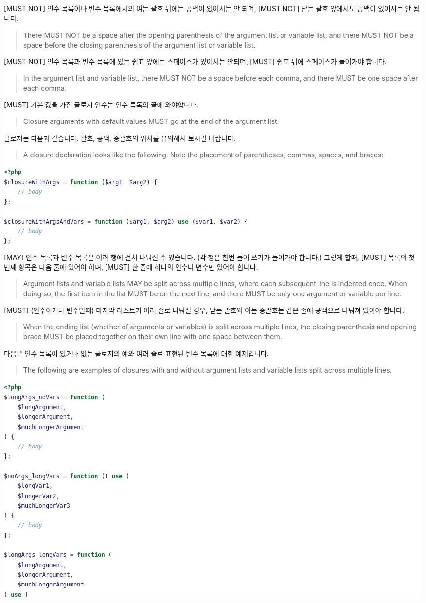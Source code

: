 [MUST NOT] 인수 목록이나 변수 목록에서의 여는 괄호 뒤에는 공백이 있어서는 안 되며, [MUST NOT] 닫는 괄호 앞에서도 공백이 있어서는 안 됩니다.

> There MUST NOT be a space after the opening parenthesis of the argument list or variable list, and there MUST NOT be a space before the closing parenthesis of the argument list or variable list.

[MUST NOT] 인수 목록과 변수 목록에 있는 쉼표 앞에는 스페이스가 있어서는 안되며, [MUST] 쉼표 뒤에 스페이스가 들어가야 합니다.

> In the argument list and variable list, there MUST NOT be a space before each comma, and there MUST be one space after each comma.

[MUST] 기본 값을 가진 클로저 인수는 인수 목록의 끝에 와야합니다.

> Closure arguments with default values MUST go at the end of the argument list.

클로저는 다음과 같습니다. 괄호, 공백, 중괄호의 위치를 유의해서 보시길 바랍니다.

> A closure declaration looks like the following. Note the placement of parentheses, commas, spaces, and braces:

```php
<?php
$closureWithArgs = function ($arg1, $arg2) {
    // body
};

$closureWithArgsAndVars = function ($arg1, $arg2) use ($var1, $var2) {
    // body
};
```

[MAY] 인수 목록과 변수 목록은 여러 행에 걸쳐 나눠질 수 있습니다. (각 행은 한번 들여 쓰기가 들어가야 합니다.) 그렇게 할때, [MUST] 목록의 첫 번째 항목은 다음 줄에 있어야 하며, [MUST] 한 줄에 하나의 인수나 변수만 있어야 합니다.

> Argument lists and variable lists MAY be split across multiple lines, where each subsequent line is indented once. When doing so, the first item in the list MUST be on the next line, and there MUST be only one argument or variable per line.

[MUST] (인수이거나 변수일때) 마지막 리스트가 여러 줄로 나눠질 경우, 닫는 괄호와 여는 중괄호는 같은 줄에 공백으로 나눠져 있어야 합니다.

> When the ending list (whether of arguments or variables) is split across multiple lines, the closing parenthesis and opening brace MUST be placed together on their own line with one space between them.

다음은 인수 목록이 있거나 없는 클로저의 예와 여러 줄로 표현된 변수 목록에 대한 예제입니다.

> The following are examples of closures with and without argument lists and variable lists split across multiple lines.

```php
<?php
$longArgs_noVars = function (
    $longArgument,
    $longerArgument,
    $muchLongerArgument
) {
    // body
};

$noArgs_longVars = function () use (
    $longVar1,
    $longerVar2,
    $muchLongerVar3
) {
    // body
};

$longArgs_longVars = function (
    $longArgument,
    $longerArgument,
    $muchLongerArgument
) use (
```